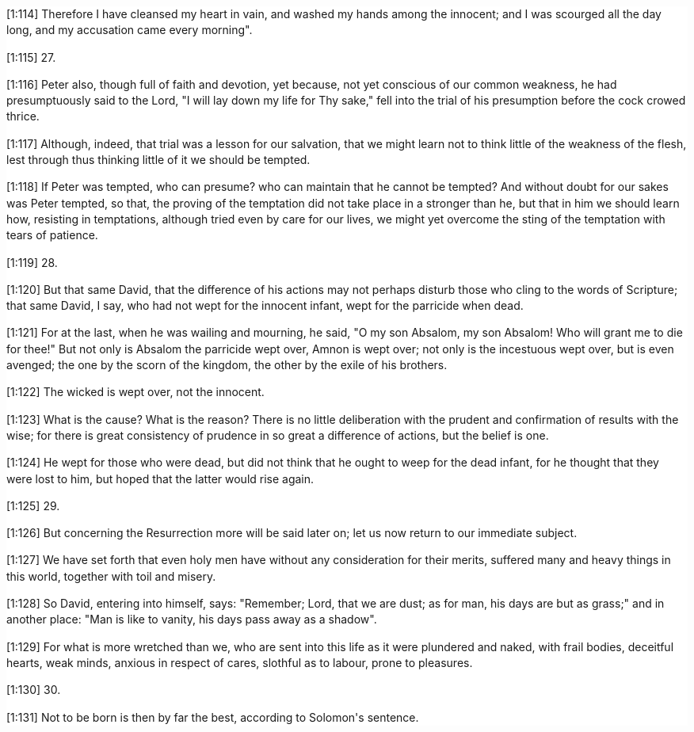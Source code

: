 [1:114] Therefore I have cleansed my heart in vain, and washed my hands among the innocent; and I was scourged all the day long, and my accusation came every morning".

[1:115] 27.

[1:116] Peter also, though full of faith and devotion, yet because, not yet conscious of our common weakness, he had presumptuously said to the Lord, "I will lay down my life for Thy sake," fell into the trial of his presumption before the cock crowed thrice.

[1:117] Although, indeed, that trial was a lesson for our salvation, that we might learn not to think little of the weakness of the  flesh, lest through thus thinking little of it we should be tempted.

[1:118] If Peter was tempted, who can presume? who can maintain that he cannot be tempted? And without doubt for our sakes was Peter tempted, so that, the proving of the temptation did not take place in a stronger than he, but that in him we should learn how, resisting in temptations, although tried even by care for our lives, we might yet overcome the sting of the temptation with tears of patience.

[1:119] 28.

[1:120] But that same David, that the difference of his actions may not perhaps disturb those who cling to the words of Scripture; that same David, I say, who had not wept for the innocent infant, wept for the parricide when dead.

[1:121] For at the last, when he was wailing and mourning, he said, "O my son Absalom, my son Absalom! Who will grant me to die for thee!" But not only is Absalom the parricide wept over, Amnon is wept over; not only is the incestuous wept over, but is even avenged; the one by the scorn of the kingdom, the other by the exile of his brothers.

[1:122] The wicked is wept over, not the innocent.

[1:123] What is the cause? What is the reason? There is no little deliberation with the prudent and confirmation of results with the wise; for there is great consistency of prudence in so great a difference of actions, but the belief is one.

[1:124] He wept for those who were dead, but did not think that he ought to weep for the dead infant, for he thought that they were lost to him, but hoped that the latter would rise again.

[1:125] 29.

[1:126] But concerning the Resurrection more will be said later on; let us now return to our immediate subject.

[1:127] We have set forth that even holy men have without any consideration for their merits, suffered many and heavy things in this world, together with toil and misery.

[1:128] So David, entering into himself, says: "Remember; Lord, that we are dust; as for man, his days are but as grass;" and in another place: "Man is like to vanity, his days pass away as a shadow".

[1:129] For what is more wretched than we, who are sent into this life as it were plundered and naked, with frail bodies, deceitful hearts, weak minds, anxious in respect of cares, slothful as to labour, prone to pleasures.

[1:130] 30.

[1:131] Not to be born is then by far the best, according to Solomon's sentence.
